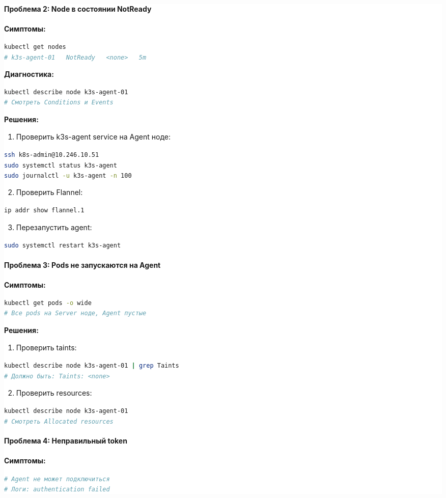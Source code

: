 #### Проблема 2: Node в состоянии NotReady

**Симптомы:**
```bash
kubectl get nodes
# k3s-agent-01   NotReady   <none>   5m
```

**Диагностика:**
```bash
kubectl describe node k3s-agent-01
# Смотреть Conditions и Events
```

**Решения:**
1. Проверить k3s-agent service на Agent ноде:
```bash
ssh k8s-admin@10.246.10.51
sudo systemctl status k3s-agent
sudo journalctl -u k3s-agent -n 100
```

2. Проверить Flannel:
```bash
ip addr show flannel.1
```

3. Перезапустить agent:
```bash
sudo systemctl restart k3s-agent
```

#### Проблема 3: Pods не запускаются на Agent

**Симптомы:**
```bash
kubectl get pods -o wide
# Все pods на Server ноде, Agent пустые
```

**Решения:**
1. Проверить taints:
```bash
kubectl describe node k3s-agent-01 | grep Taints
# Должно быть: Taints: <none>
```

2. Проверить resources:
```bash
kubectl describe node k3s-agent-01
# Смотреть Allocated resources
```

#### Проблема 4: Неправильный token

**Симптомы:**
```bash
# Agent не может подключиться
# Логи: authentication failed
```
